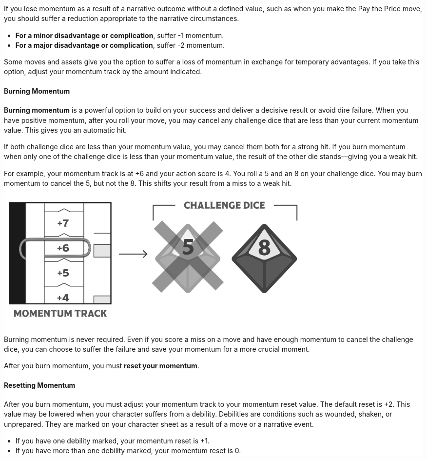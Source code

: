 If you lose momentum as a result of a narrative outcome without a defined value, such as when you make the Pay the Price move, you should suffer a reduction appropriate to the narrative circumstances.

* **For a minor disadvantage or complication**, suffer -1 momentum.
* **For a major disadvantage or complication**, suffer -2 momentum.

Some moves and assets give you the option to suffer a loss of momentum in exchange for temporary advantages. If you take this option, adjust your momentum track by the amount indicated.

#### Burning Momentum

**Burning momentum** is a powerful option to build on your success and deliver a decisive result or avoid dire failure. When you have positive momentum, after you roll your move, you may cancel any challenge dice that are less than your current momentum value. This gives you an automatic hit.

If both challenge dice are less than your momentum value, you may cancel them both for a strong hit. If you burn momentum when only one of the challenge dice is less than your momentum value, the result of the other die stands—giving you a weak hit.

For example, your momentum track is at +6 and your action score is 4. You roll a 5 and an 8 on your challenge dice. You may burn momentum to cancel the 5, but not the 8. This shifts your result from a miss to a weak hit.

![Hot to Burn Momentum](/images/momentum-burn.svg)

Burning momentum is never required. Even if you score a miss on a move and have enough momentum to cancel the challenge dice, you can choose to suffer the failure and save your momentum for a more crucial moment.

After you burn momentum, you must **reset your momentum**.

#### Resetting Momentum

After you burn momentum, you must adjust your momentum track to your momentum reset value. The default reset is +2. This value may be lowered when your character suffers from a debility. Debilities are conditions such as wounded, shaken, or unprepared. They are marked on your character sheet as a result of a move or a narrative event.

* If you have one debility marked, your momentum reset is +1.
* If you have more than one debility marked, your momentum reset is 0.
